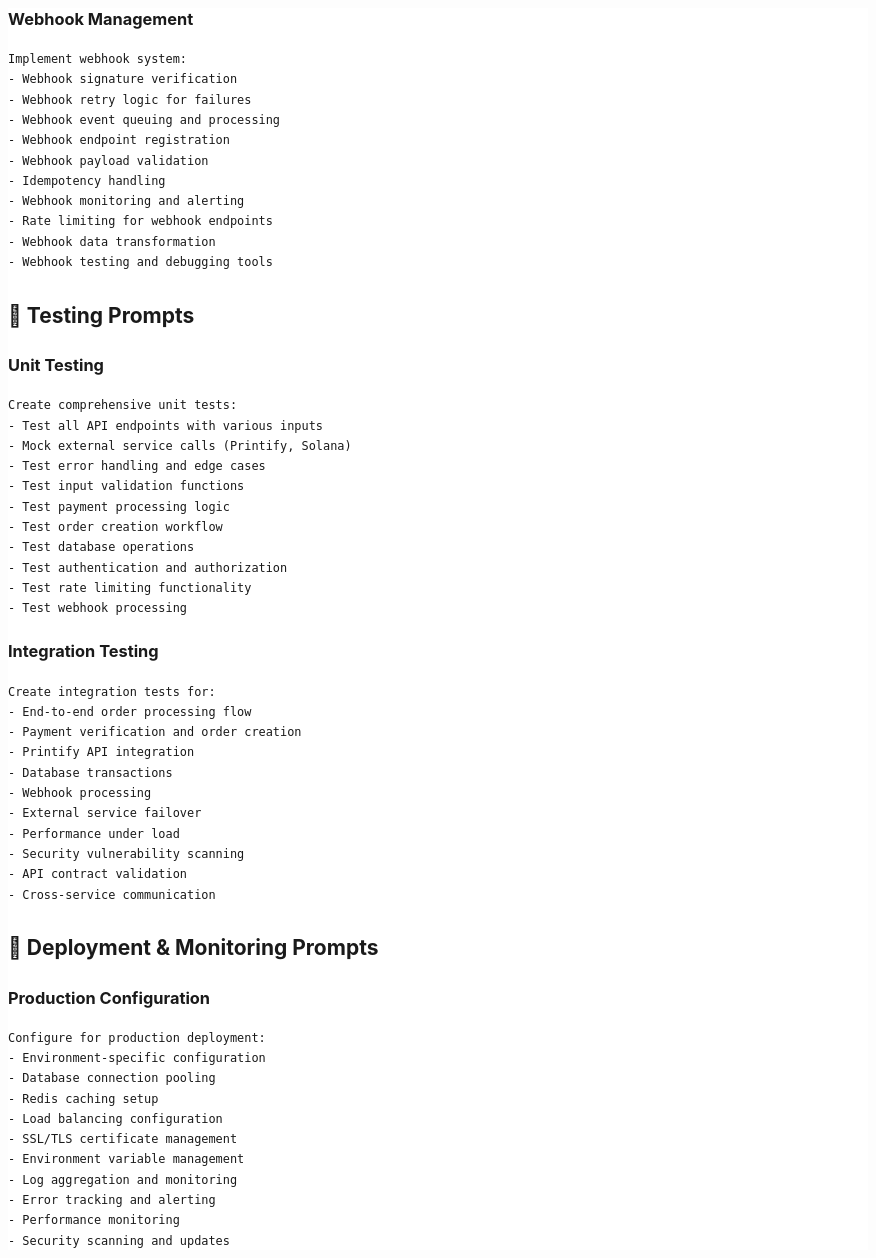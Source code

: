 ### Webhook Management
```
Implement webhook system:
- Webhook signature verification
- Webhook retry logic for failures
- Webhook event queuing and processing
- Webhook endpoint registration
- Webhook payload validation
- Idempotency handling
- Webhook monitoring and alerting
- Rate limiting for webhook endpoints
- Webhook data transformation
- Webhook testing and debugging tools
```

## 🧪 Testing Prompts

### Unit Testing
```
Create comprehensive unit tests:
- Test all API endpoints with various inputs
- Mock external service calls (Printify, Solana)
- Test error handling and edge cases
- Test input validation functions
- Test payment processing logic
- Test order creation workflow
- Test database operations
- Test authentication and authorization
- Test rate limiting functionality
- Test webhook processing
```

### Integration Testing
```
Create integration tests for:
- End-to-end order processing flow
- Payment verification and order creation
- Printify API integration
- Database transactions
- Webhook processing
- External service failover
- Performance under load
- Security vulnerability scanning
- API contract validation
- Cross-service communication
```

## 🚀 Deployment & Monitoring Prompts

### Production Configuration
```
Configure for production deployment:
- Environment-specific configuration
- Database connection pooling
- Redis caching setup
- Load balancing configuration
- SSL/TLS certificate management
- Environment variable management
- Log aggregation and monitoring
- Error tracking and alerting
- Performance monitoring
- Security scanning and updates
```